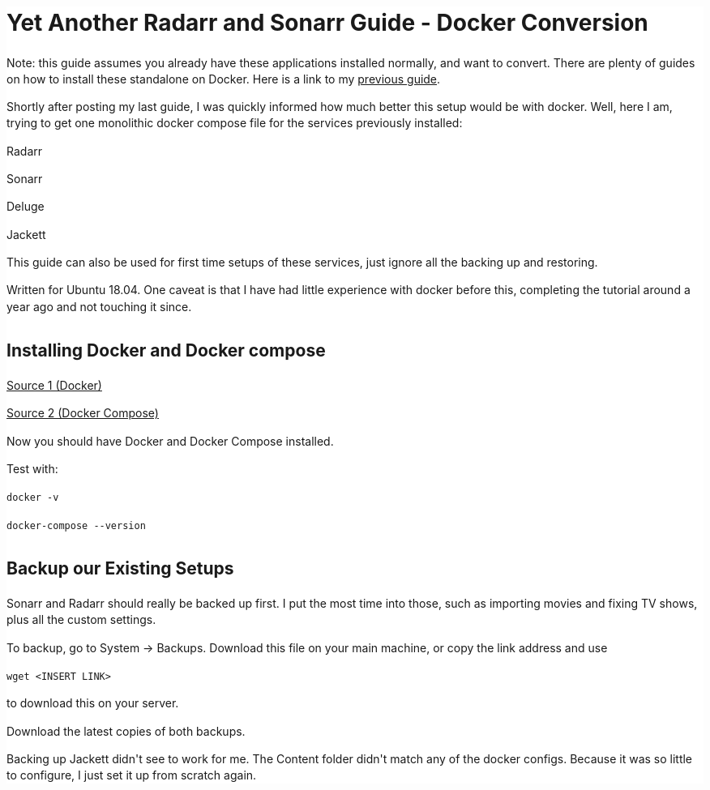 # Yet Another Radarr and Sonarr Guide - Docker Conversion

Note: this guide assumes you already have these applications installed normally, and want to convert. There are plenty of guides on how to install these standalone on Docker. Here is a link to my [previous guide](https://github.com/wbollock/Radarr-and-Sonarr-Setup/blob/master/Dockerless_Setup.md).


Shortly after posting my last guide, I was quickly informed how much better this setup would be with docker. Well, here I am, trying to get one monolithic docker compose file for the services previously installed:

Radarr

Sonarr

Deluge

Jackett

This guide can also be used for first time setups of these services, just ignore all the backing up and restoring. 

Written for Ubuntu 18.04. One caveat is that I have had little experience with docker before this, completing the tutorial around a year ago and not touching it since.


## Installing Docker and Docker compose

[Source 1 (Docker)](https://www.digitalocean.com/community/tutorials/how-to-install-and-use-docker-on-ubuntu-18-04#step-1-%E2%80%94-installing-docker)

[Source 2 (Docker Compose)](https://linuxize.com/post/how-to-install-and-use-docker-compose-on-ubuntu-18-04/)

Now you should have Docker and Docker Compose installed.

Test with:

<code>docker -v</code>

<code>docker-compose --version</code>

## Backup our Existing Setups

Sonarr and Radarr should really be backed up first. I put the most time into those, such as importing movies and fixing TV shows, plus all the custom settings. 

To backup, go to System -> Backups. Download this file on your main machine, or copy the link address and use

<code>wget <INSERT LINK\></code>

to download this on your server.

Download the latest copies of both backups.

Backing up Jackett didn't see to work for me. The Content folder didn't match any of the docker configs. Because it was so little to configure, I just set it up from scratch again. 
